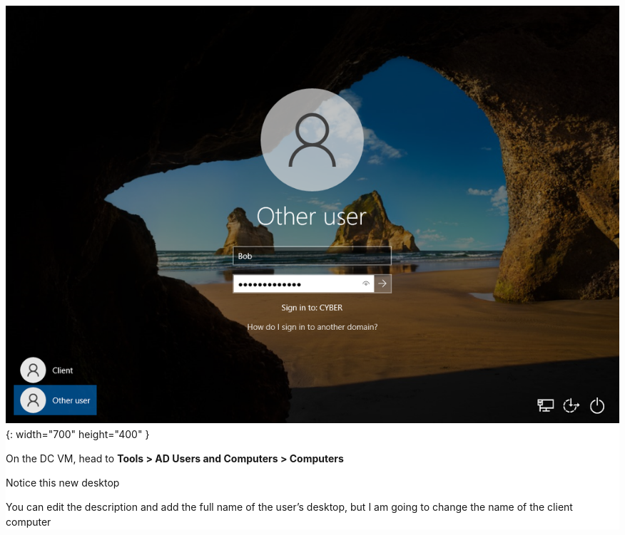 ![28](/assets/img/cyberlab/setup/ad_client/28.png){: width="700" height="400" }

On the DC VM, head to **Tools > AD Users and Computers > Computers**

Notice this new desktop 

You can edit the description and add the full name of the user’s desktop, but I am going to change the name of the client computer
